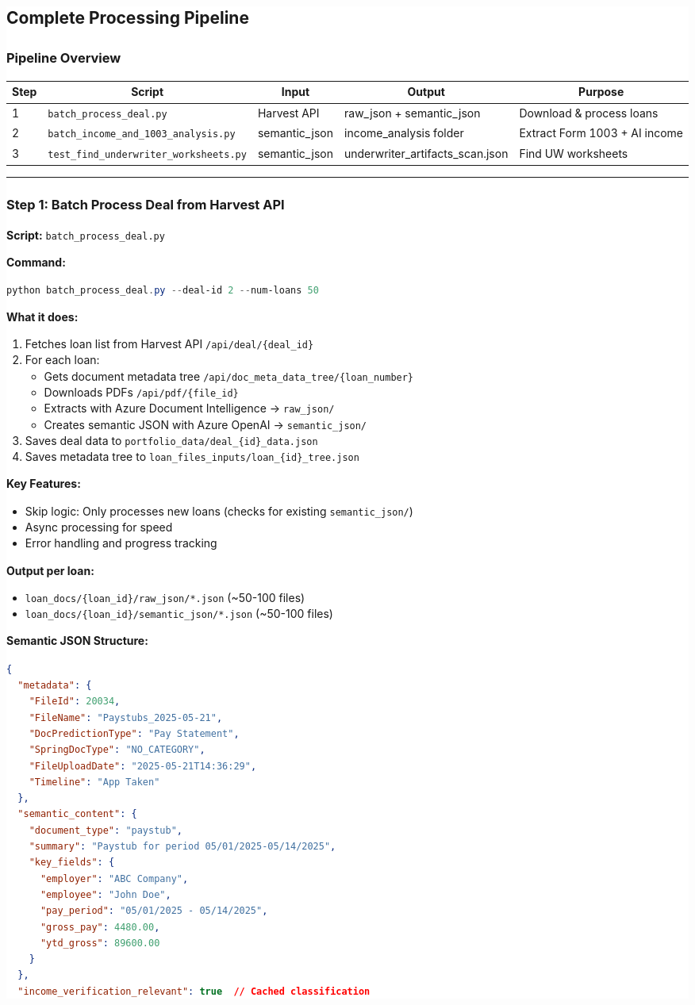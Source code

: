 
## Complete Processing Pipeline

### Pipeline Overview

| Step | Script | Input | Output | Purpose |
|------|--------|-------|--------|---------|
| 1 | `batch_process_deal.py` | Harvest API | raw_json + semantic_json | Download & process loans |
| 2 | `batch_income_and_1003_analysis.py` | semantic_json | income_analysis folder | Extract Form 1003 + AI income |
| 3 | `test_find_underwriter_worksheets.py` | semantic_json | underwriter_artifacts_scan.json | Find UW worksheets |

---

### Step 1: Batch Process Deal from Harvest API

**Script:** `batch_process_deal.py`

**Command:**
```powershell
python batch_process_deal.py --deal-id 2 --num-loans 50
```

**What it does:**
1. Fetches loan list from Harvest API `/api/deal/{deal_id}`
2. For each loan:
   - Gets document metadata tree `/api/doc_meta_data_tree/{loan_number}`
   - Downloads PDFs `/api/pdf/{file_id}`
   - Extracts with Azure Document Intelligence → `raw_json/`
   - Creates semantic JSON with Azure OpenAI → `semantic_json/`
3. Saves deal data to `portfolio_data/deal_{id}_data.json`
4. Saves metadata tree to `loan_files_inputs/loan_{id}_tree.json`

**Key Features:**
- Skip logic: Only processes new loans (checks for existing `semantic_json/`)
- Async processing for speed
- Error handling and progress tracking

**Output per loan:**
- `loan_docs/{loan_id}/raw_json/*.json` (~50-100 files)
- `loan_docs/{loan_id}/semantic_json/*.json` (~50-100 files)

**Semantic JSON Structure:**
```json
{
  "metadata": {
    "FileId": 20034,
    "FileName": "Paystubs_2025-05-21",
    "DocPredictionType": "Pay Statement",
    "SpringDocType": "NO_CATEGORY",
    "FileUploadDate": "2025-05-21T14:36:29",
    "Timeline": "App Taken"
  },
  "semantic_content": {
    "document_type": "paystub",
    "summary": "Paystub for period 05/01/2025-05/14/2025",
    "key_fields": {
      "employer": "ABC Company",
      "employee": "John Doe",
      "pay_period": "05/01/2025 - 05/14/2025",
      "gross_pay": 4480.00,
      "ytd_gross": 89600.00
    }
  },
  "income_verification_relevant": true  // Cached classification
```